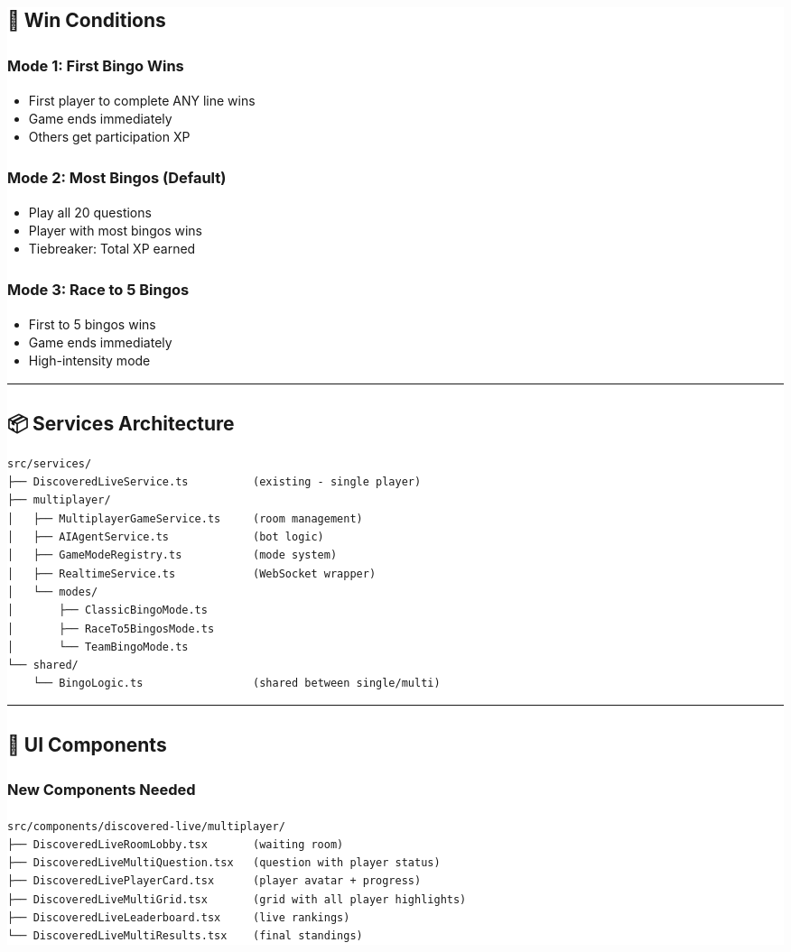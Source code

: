 
## 🏁 Win Conditions

### Mode 1: First Bingo Wins
- First player to complete ANY line wins
- Game ends immediately
- Others get participation XP

### Mode 2: Most Bingos (Default)
- Play all 20 questions
- Player with most bingos wins
- Tiebreaker: Total XP earned

### Mode 3: Race to 5 Bingos
- First to 5 bingos wins
- Game ends immediately
- High-intensity mode

---

## 📦 Services Architecture

```
src/services/
├── DiscoveredLiveService.ts          (existing - single player)
├── multiplayer/
│   ├── MultiplayerGameService.ts     (room management)
│   ├── AIAgentService.ts             (bot logic)
│   ├── GameModeRegistry.ts           (mode system)
│   ├── RealtimeService.ts            (WebSocket wrapper)
│   └── modes/
│       ├── ClassicBingoMode.ts
│       ├── RaceTo5BingosMode.ts
│       └── TeamBingoMode.ts
└── shared/
    └── BingoLogic.ts                 (shared between single/multi)
```

---

## 🎨 UI Components

### New Components Needed

```
src/components/discovered-live/multiplayer/
├── DiscoveredLiveRoomLobby.tsx       (waiting room)
├── DiscoveredLiveMultiQuestion.tsx   (question with player status)
├── DiscoveredLivePlayerCard.tsx      (player avatar + progress)
├── DiscoveredLiveMultiGrid.tsx       (grid with all player highlights)
├── DiscoveredLiveLeaderboard.tsx     (live rankings)
└── DiscoveredLiveMultiResults.tsx    (final standings)
```
